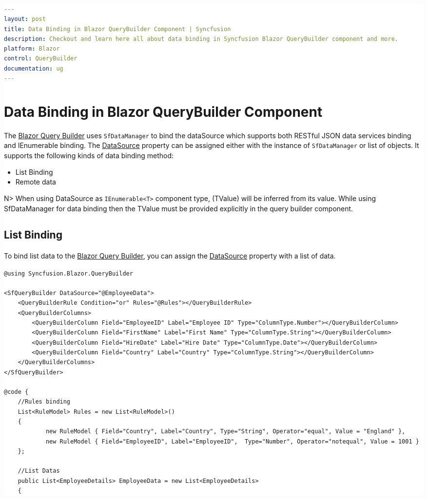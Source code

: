 ```yaml
---
layout: post
title: Data Binding in Blazor QueryBuilder Component | Syncfusion
description: Checkout and learn here all about data binding in Syncfusion Blazor QueryBuilder component and more.
platform: Blazor
control: QueryBuilder
documentation: ug
---
```


# Data Binding in Blazor QueryBuilder Component

The [Blazor Query Builder](https://www.syncfusion.com/blazor-components/blazor-query-builder) uses `SfDataManager` to bind the dataSource which supports both RESTful JSON data services binding and IEnumerable binding. The [DataSource](https://help.syncfusion.com/cr/blazor#Syncfusion_Blazor_QueryBuilder_SfQueryBuilder_DataSource/Syncfusion.Blazor.html) property can be assigned either with the instance of `SfDataManager` or list of objects. It supports the following kinds of data binding method:

* List Binding
* Remote data

N> When using DataSource as `IEnumerable<T>` component type, (TValue) will be inferred from its value. While using SfDataManager for data binding then the TValue must be provided explicitly in the query builder component.

## List Binding

To bind list data to the [Blazor Query Builder](https://www.syncfusion.com/blazor-components/blazor-query-builder), you can assign the [DataSource](https://help.syncfusion.com/cr/blazor/Syncfusion.Blazor.QueryBuilder.SfQueryBuilder.html#Syncfusion_Blazor_QueryBuilder_SfQueryBuilder_DataSource) property with a list of data.

```cshtml
@using Syncfusion.Blazor.QueryBuilder

<SfQueryBuilder DataSource="@EmployeeData">
    <QueryBuilderRule Condition="or" Rules="@Rules"></QueryBuilderRule>
    <QueryBuilderColumns>
        <QueryBuilderColumn Field="EmployeeID" Label="Employee ID" Type="ColumnType.Number"></QueryBuilderColumn>
        <QueryBuilderColumn Field="FirstName" Label="First Name" Type="ColumnType.String"></QueryBuilderColumn>
        <QueryBuilderColumn Field="HireDate" Label="Hire Date" Type="ColumnType.Date"></QueryBuilderColumn>
        <QueryBuilderColumn Field="Country" Label="Country" Type="ColumnType.String"></QueryBuilderColumn>
    </QueryBuilderColumns>
</SfQueryBuilder>

@code {
    //Rules binding
    List<RuleModel> Rules = new List<RuleModel>()
    {
            new RuleModel { Field="Country", Label="Country", Type="String", Operator="equal", Value = "England" },
            new RuleModel { Field="EmployeeID", Label="EmployeeID",  Type="Number", Operator="notequal", Value = 1001 }
    };

    //List Datas
    public List<EmployeeDetails> EmployeeData = new List<EmployeeDetails>
    {
```